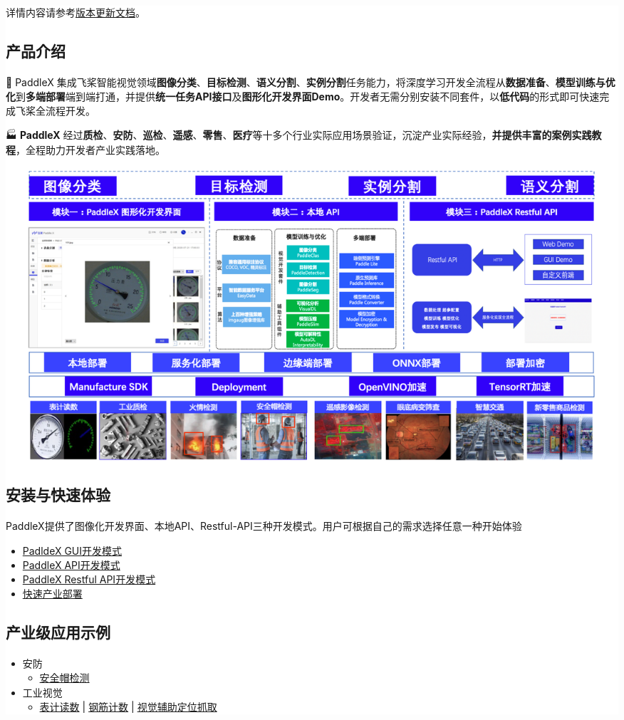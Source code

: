 详情内容请参考[版本更新文档](./docs/CHANGELOG.md)。

## 产品介绍
:hugs: PaddleX 集成飞桨智能视觉领域**图像分类**、**目标检测**、**语义分割**、**实例分割**任务能力，将深度学习开发全流程从**数据准备**、**模型训练与优化**到**多端部署**端到端打通，并提供**统一任务API接口**及**图形化开发界面Demo**。开发者无需分别安装不同套件，以**低代码**的形式即可快速完成飞桨全流程开发。

:factory: **PaddleX** 经过**质检**、**安防**、**巡检**、**遥感**、**零售**、**医疗**等十多个行业实际应用场景验证，沉淀产业实际经验，**并提供丰富的案例实践教程**，全程助力开发者产业实践落地。

<p align="center">
  <img src="./docs/paddlex_whole.png" width="800"  />
</p>

## 安装与快速体验
PaddleX提供了图像化开发界面、本地API、Restful-API三种开发模式。用户可根据自己的需求选择任意一种开始体验
- [PadldeX GUI开发模式](./docs/quick_start_GUI.md)
- [PaddleX API开发模式](./docs/quick_start_API.md)
- [PaddleX Restful API开发模式](./docs/Resful_API/docs/readme.md)
- [快速产业部署](#4-模型部署)

## 产业级应用示例

- 安防
    - [安全帽检测](./examples/helmet_detection)  
- 工业视觉
    - [表计读数](./examples/meter_reader)  |  [钢筋计数](./examples/rebar_count)  |  [视觉辅助定位抓取](./examples/robot_grab)
